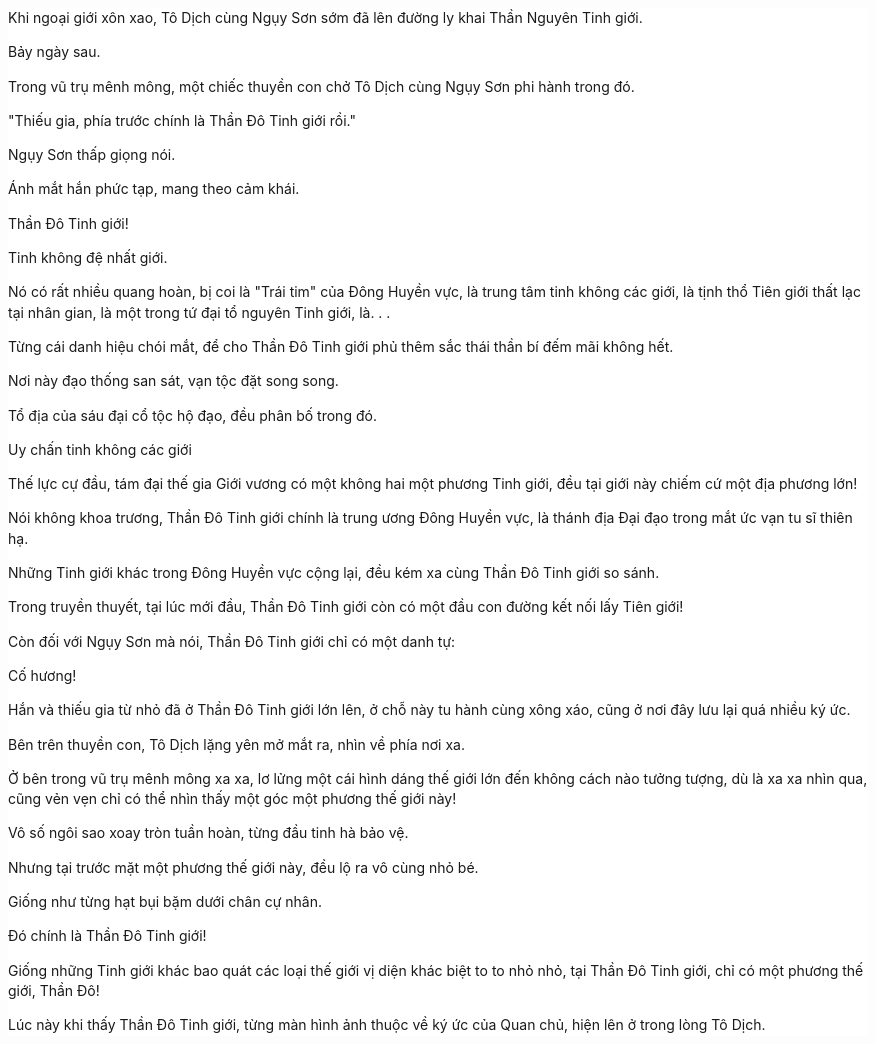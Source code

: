 Khi ngoại giới xôn xao, Tô Dịch cùng Ngụy Sơn sớm đã lên đường ly khai Thần Nguyên Tinh giới.

Bảy ngày sau.

Trong vũ trụ mênh mông, một chiếc thuyền con chở Tô Dịch cùng Ngụy Sơn phi hành trong đó.

"Thiếu gia, phía trước chính là Thần Đô Tinh giới rồi."

Ngụy Sơn thấp giọng nói.

Ánh mắt hắn phức tạp, mang theo cảm khái.

Thần Đô Tinh giới!

Tinh không đệ nhất giới.

Nó có rất nhiều quang hoàn, bị coi là "Trái tim" của Đông Huyền vực, là trung tâm tinh không các giới, là tịnh thổ Tiên giới thất lạc tại nhân gian, là một trong tứ đại tổ nguyên Tinh giới, là. . .

Từng cái danh hiệu chói mắt, để cho Thần Đô Tinh giới phủ thêm sắc thái thần bí đếm mãi không hết.

Nơi này đạo thống san sát, vạn tộc đặt song song.

Tổ địa của sáu đại cổ tộc hộ đạo, đều phân bố trong đó.

Uy chấn tinh không các giới

Thế lực cự đầu, tám đại thế gia Giới vương có một không hai một phương Tinh giới, đều tại giới này chiếm cứ một địa phương lớn!

Nói không khoa trương, Thần Đô Tinh giới chính là trung ương Đông Huyền vực, là thánh địa Đại đạo trong mắt ức vạn tu sĩ thiên hạ.

Những Tinh giới khác trong Đông Huyền vực cộng lại, đều kém xa cùng Thần Đô Tinh giới so sánh.

Trong truyền thuyết, tại lúc mới đầu, Thần Đô Tinh giới còn có một đầu con đường kết nối lấy Tiên giới!

Còn đối với Ngụy Sơn mà nói, Thần Đô Tinh giới chỉ có một danh tự:

Cố hương!

Hắn và thiếu gia từ nhỏ đã ở Thần Đô Tinh giới lớn lên, ở chỗ này tu hành cùng xông xáo, cũng ở nơi đây lưu lại quá nhiều ký ức.

Bên trên thuyền con, Tô Dịch lặng yên mở mắt ra, nhìn về phía nơi xa.

Ở bên trong vũ trụ mênh mông xa xa, lơ lửng một cái hình dáng thế giới lớn đến không cách nào tưởng tượng, dù là xa xa nhìn qua, cũng vẻn vẹn chỉ có thể nhìn thấy một góc một phương thế giới này!

Vô số ngôi sao xoay tròn tuần hoàn, từng đầu tinh hà bảo vệ.

Nhưng tại trước mặt một phương thế giới này, đều lộ ra vô cùng nhỏ bé.

Giống như từng hạt bụi bặm dưới chân cự nhân.

Đó chính là Thần Đô Tinh giới!

Giống những Tinh giới khác bao quát các loại thế giới vị diện khác biệt to to nhỏ nhỏ, tại Thần Đô Tinh giới, chỉ có một phương thế giới, Thần Đô!

Lúc này khi thấy Thần Đô Tinh giới, từng màn hình ảnh thuộc về ký ức của Quan chủ, hiện lên ở trong lòng Tô Dịch.
